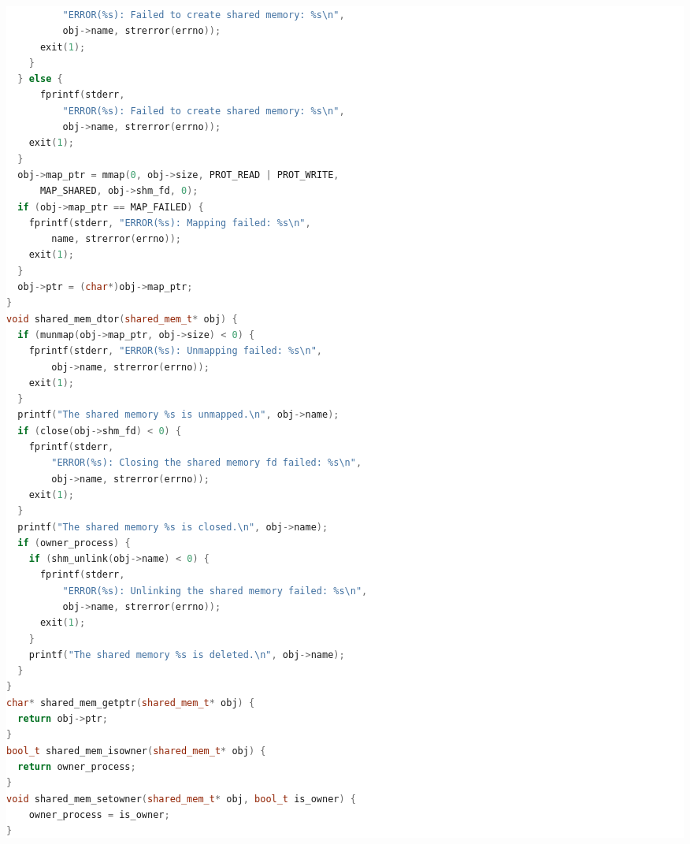 ```cpp
          "ERROR(%s): Failed to create shared memory: %s\n",
          obj->name, strerror(errno));
      exit(1);
    }
  } else {
      fprintf(stderr,
          "ERROR(%s): Failed to create shared memory: %s\n",
          obj->name, strerror(errno));
    exit(1);
  }
  obj->map_ptr = mmap(0, obj->size, PROT_READ | PROT_WRITE,
      MAP_SHARED, obj->shm_fd, 0);
  if (obj->map_ptr == MAP_FAILED) {
    fprintf(stderr, "ERROR(%s): Mapping failed: %s\n",
        name, strerror(errno));
    exit(1);
  }
  obj->ptr = (char*)obj->map_ptr;
}
void shared_mem_dtor(shared_mem_t* obj) {
  if (munmap(obj->map_ptr, obj->size) < 0) {
    fprintf(stderr, "ERROR(%s): Unmapping failed: %s\n",
        obj->name, strerror(errno));
    exit(1);
  }
  printf("The shared memory %s is unmapped.\n", obj->name);
  if (close(obj->shm_fd) < 0) {
    fprintf(stderr,
        "ERROR(%s): Closing the shared memory fd failed: %s\n",
        obj->name, strerror(errno));
    exit(1);
  }
  printf("The shared memory %s is closed.\n", obj->name);
  if (owner_process) {
    if (shm_unlink(obj->name) < 0) {
      fprintf(stderr,
          "ERROR(%s): Unlinking the shared memory failed: %s\n",
          obj->name, strerror(errno));
      exit(1);
    }
    printf("The shared memory %s is deleted.\n", obj->name);
  }
}
char* shared_mem_getptr(shared_mem_t* obj) {
  return obj->ptr;
}
bool_t shared_mem_isowner(shared_mem_t* obj) {
  return owner_process;
}
void shared_mem_setowner(shared_mem_t* obj, bool_t is_owner) {
    owner_process = is_owner;
}
```
